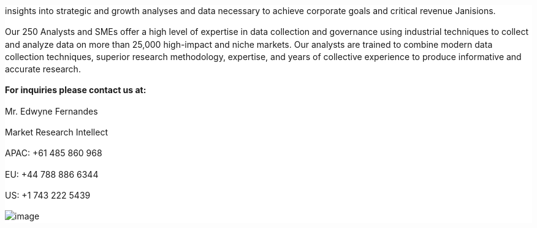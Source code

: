 insights into strategic and growth analyses and data necessary to achieve corporate goals and critical revenue Janisions.</p><p><span class="">Our 250 Analysts and SMEs offer a high level of expertise in data collection and governance using industrial techniques to collect and analyze data on more than 25,000 high-impact and niche markets. Our analysts are trained to combine modern data collection techniques, superior research methodology, expertise, and years of collective experience to produce informative and accurate research.</span></p><p><strong>For inquiries please contact us at:</strong></p><p>Mr. Edwyne Fernandes</p><p>Market Research Intellect</p><p>APAC: +61 485 860 968</p><p>EU: +44 788 886 6344</p><p>US: +1 743 222 5439</p>
![image](https://github.com/user-attachments/assets/9fa1913e-ac6e-4618-8772-086ec0f5cea7)
